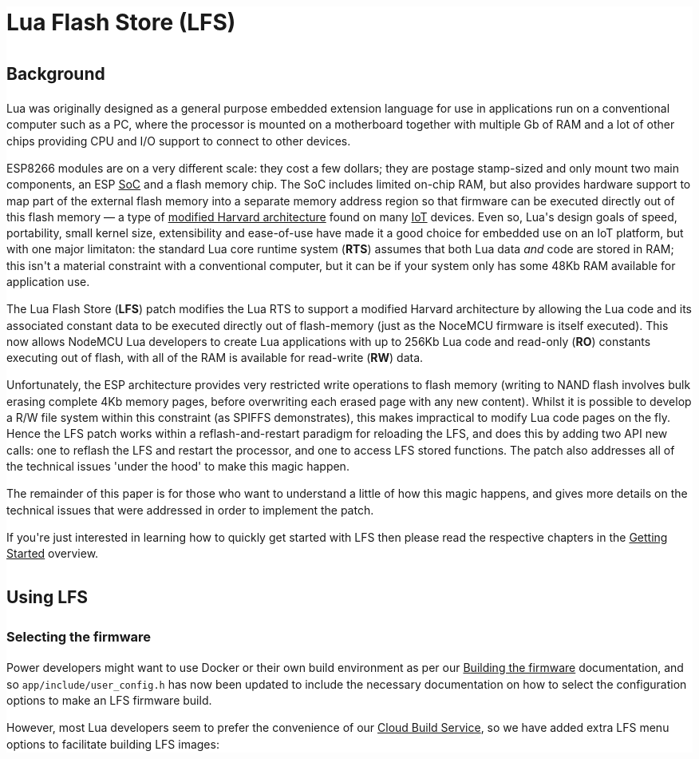 # Lua Flash Store (LFS)

## Background

Lua was originally designed as a general purpose embedded extension language for use in applications run on a conventional computer such as a PC, where the processor is mounted on a motherboard together with multiple Gb of RAM and a lot of other chips providing CPU and I/O support to connect to other devices.

ESP8266 modules are on a very different scale: they cost a few dollars; they are postage stamp-sized and only mount two main components, an ESP [SoC](https://en.wikipedia.org/wiki/System_on_a_chip) and a flash memory chip.  The SoC includes limited on-chip RAM, but also provides hardware support to map part of the external flash memory into a separate memory address region so that firmware can be executed directly out of this flash memory &mdash; a type of [modified Harvard architecture](https://en.wikipedia.org/wiki/Modified_Harvard_architecture) found on many [IoT](https://en.wikipedia.org/wiki/Internet_of_things) devices.  Even so, Lua's design goals of speed, portability, small kernel size, extensibility and ease-of-use have made it a good choice for embedded use on an IoT platform, but with one major limitaton: the standard Lua core runtime system (**RTS**) assumes that both Lua data _and_ code are stored in RAM; this isn't a material constraint with a conventional computer, but it can be if your system only has some 48Kb RAM available for application use.

The Lua Flash Store (**LFS**) patch modifies the Lua RTS to support a modified Harvard architecture by allowing the Lua code and its associated constant data to be executed directly out of flash-memory (just as the NoceMCU firmware is itself executed). This now allows NodeMCU Lua developers to create Lua applications with up to 256Kb Lua code and read-only (**RO**) constants executing out of flash, with all of the RAM is available for read-write (**RW**) data.

Unfortunately, the ESP architecture provides very restricted write operations to flash memory (writing to NAND flash involves bulk erasing complete 4Kb memory pages, before overwriting each erased page with any new content).  Whilst it is possible to develop a R/W file system within this constraint (as SPIFFS demonstrates), this makes impractical to modify Lua code pages on the fly. Hence the LFS patch works within a reflash-and-restart paradigm for reloading the LFS, and does this by adding two API new calls: one to reflash the LFS and restart the processor, and one to access LFS stored functions.  The patch also addresses all of the technical issues 'under the hood' to make this magic happen.

The remainder of this paper is for those who want to understand a little of how this magic happens, and gives more details on the technical issues that were addressed in order to implement the patch.

If you're just interested in learning how to quickly get started with LFS then please read the respective chapters in the [Getting Started](./getting-started.md) overview.

## Using LFS

### Selecting the firmware

Power developers might want to use Docker or their own build environment as per our [Building the firmware](https://nodemcu.readthedocs.io/en/master/en/build/) documentation, and so `app/include/user_config.h` has now been updated to include the necessary documentation on how to select the configuration options to make an LFS firmware build.

However, most Lua developers seem to prefer the convenience of our [Cloud Build Service](https://nodemcu-build.com/), so we have added extra LFS menu options to facilitate building LFS images:
